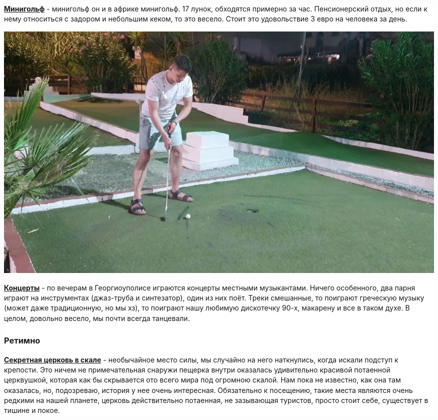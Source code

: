 **[Минигольф][link_minigolf]** - минигольф он и в африке минигольф. 17 лунок, обходятся
примерно за час. Пенсионерский отдых, но если к нему относиться с задором и небольшим
кеком, то это весело. Стоит это удовольствие 3 евро на человека за день.

![Минигольф](../../images/travel/01/minigolf.jpg "Минигольф")

**[Концерты][link_concerts]** - по вечерам в Георгиоуполисе играются концерты местными
музыкантами. Ничего особенного, два парня играют на инструментах (джаз-труба и синтезатор),
один из них поёт. Треки смешанные, то поиграют греческую музыку (может даже традиционную,
но мы хз), то поиграют нашу любимую дискотечку 90-х, макарену и все в таком духе. В целом,
довольно весело, мы почти всегда танцевали.


### Ретимно

**[Секретная церковь в скале][link_church_retimno]** - необычайное место силы, мы
случайно на него наткнулись, когда искали подступ к крепости. Это ничем не примечательная
снаружи пещерка внутри оказалась удивительно красивой потаенной церквушкой, которая как
бы скрывается ото всего мира под огромною скалой. Нам пока не известно, как она там
оказалась, но, подозреваю, история у нее очень интересная. Обязательно к посещению,
такие места являются очень редкими на нашей планете, церковь действительно потаенная, не
зазывающая туристов, просто стоит себе, существует в тишине и покое.


[link_valeria]: https://atlas-tour.de/
[link_zorbas]: https://www.holidaycheck.de/hi/hotel-zorbas/f50e7028-12f3-3614-9074-3268e38f559c
[link_zorbas_location]: https://goo.gl/maps/fcjevpc424z867mw9
[link_main_beach]: https://maps.app.goo.gl/JDST2W9Wyvuz2yb78
[link_west_beach]: https://maps.app.goo.gl/DaM2JjvpNTf8skyQ6
[link_east_beach]: https://maps.app.goo.gl/JaGZCk9Pvv1N8miAA
[link_church_georgioupoli]: https://maps.app.goo.gl/3cnNmQamajkuhXbaA
[link_katamorani]: https://goo.gl/maps/KKBc7gPNCbSKFaJp8
[link_safari]: https://maps.app.goo.gl/DctfMmitstXnwRc97
[link_safari_church]: https://maps.app.goo.gl/VKz6DEvsoJRszFUq7
[link_minigolf]: https://goo.gl/maps/iNGbri5kDLhUBR6r6
[link_concerts]: https://goo.gl/maps/pdUFKrAi6ZHb1srM6
[link_church_retimno]: https://maps.app.goo.gl/kutRu3J1ounEdNPLA
[link_castle_retimno]: https://maps.app.goo.gl/PWLM2h1cK2C8kMzs8
[link_irish_pub]: https://maps.app.goo.gl/hM4MqynLue1g8jVK7
[link_belantis]: https://www.belantis.de
[link_belantis_location]: https://goo.gl/maps/fyqbJ8qLTFBmeSHg7
[link_arkadi]: https://g.page/arkadi-fish-taverna-georgioupo?share
[link_gyropolis]: https://goo.gl/maps/RmLRSSdVCGDDQynPA
[link_sun_light_taverna]: https://maps.app.goo.gl/5ezgiJhGppy8ryTs5